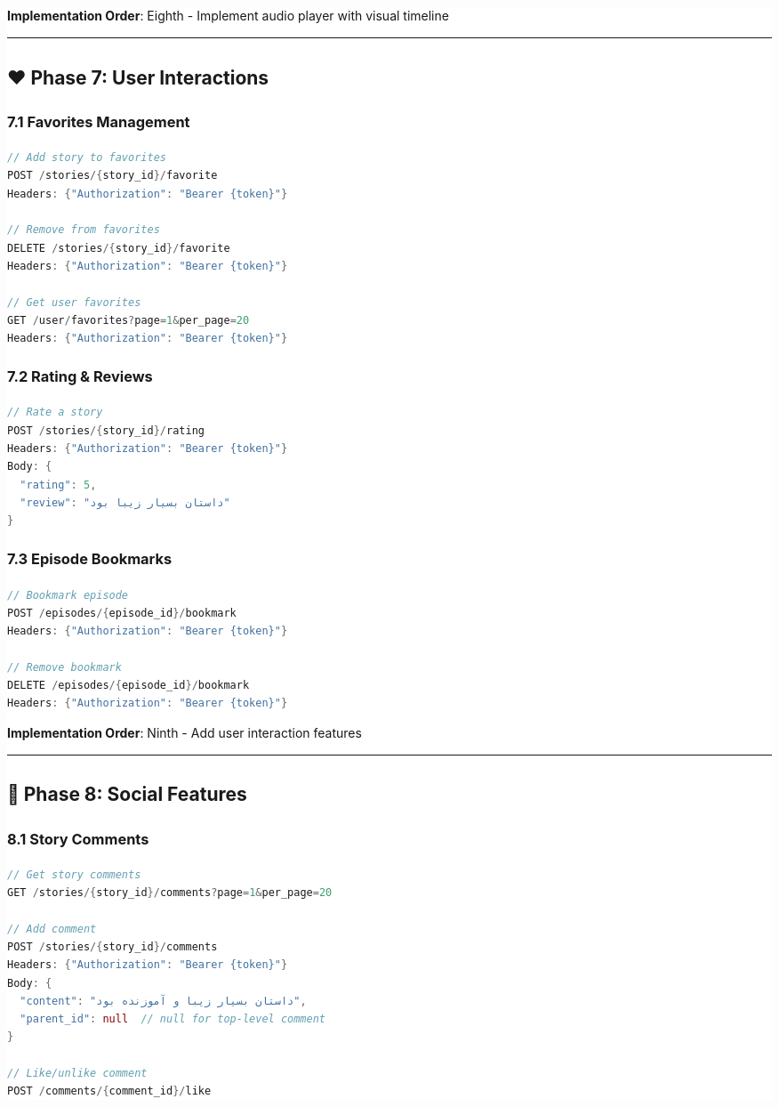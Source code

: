**Implementation Order**: Eighth - Implement audio player with visual timeline

---

## ❤️ Phase 7: User Interactions

### 7.1 Favorites Management
```dart
// Add story to favorites
POST /stories/{story_id}/favorite
Headers: {"Authorization": "Bearer {token}"}

// Remove from favorites
DELETE /stories/{story_id}/favorite
Headers: {"Authorization": "Bearer {token}"}

// Get user favorites
GET /user/favorites?page=1&per_page=20
Headers: {"Authorization": "Bearer {token}"}
```

### 7.2 Rating & Reviews
```dart
// Rate a story
POST /stories/{story_id}/rating
Headers: {"Authorization": "Bearer {token}"}
Body: {
  "rating": 5,
  "review": "داستان بسیار زیبا بود"
}
```

### 7.3 Episode Bookmarks
```dart
// Bookmark episode
POST /episodes/{episode_id}/bookmark
Headers: {"Authorization": "Bearer {token}"}

// Remove bookmark
DELETE /episodes/{episode_id}/bookmark
Headers: {"Authorization": "Bearer {token}"}
```

**Implementation Order**: Ninth - Add user interaction features

---

## 💬 Phase 8: Social Features

### 8.1 Story Comments
```dart
// Get story comments
GET /stories/{story_id}/comments?page=1&per_page=20

// Add comment
POST /stories/{story_id}/comments
Headers: {"Authorization": "Bearer {token}"}
Body: {
  "content": "داستان بسیار زیبا و آموزنده بود",
  "parent_id": null  // null for top-level comment
}

// Like/unlike comment
POST /comments/{comment_id}/like
```
